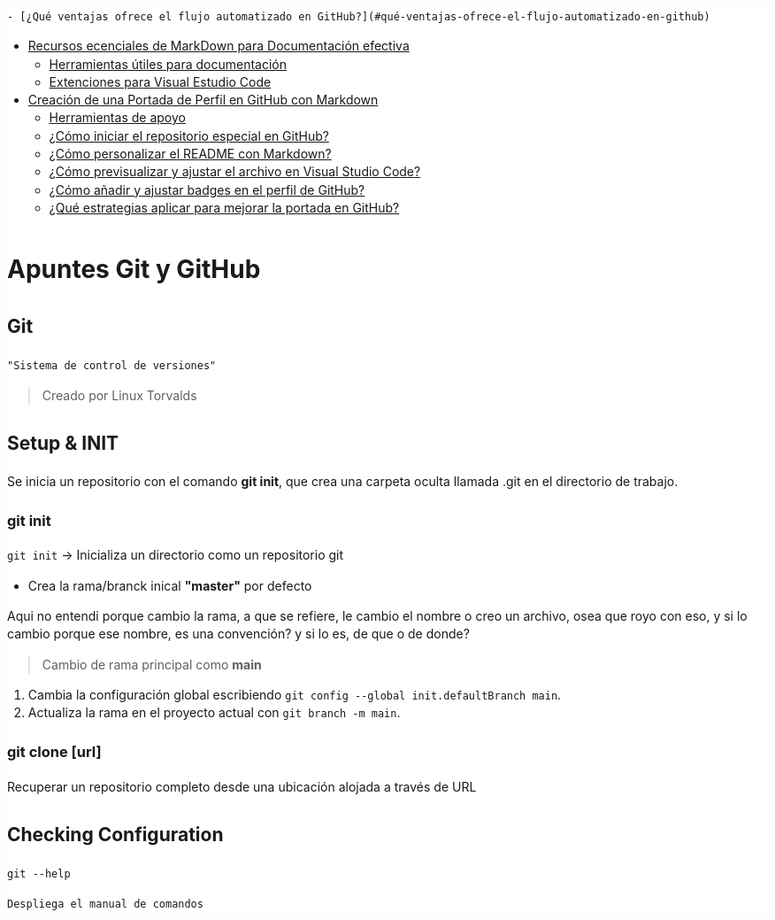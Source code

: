     - [¿Qué ventajas ofrece el flujo automatizado en GitHub?](#qué-ventajas-ofrece-el-flujo-automatizado-en-github)
  - [Recursos ecenciales de MarkDown para Documentación efectiva](#recursos-ecenciales-de-markdown-para-documentación-efectiva)
    - [Herramientas útiles para documentación](#herramientas-útiles-para-documentación)
    - [Extenciones para Visual Estudio Code](#extenciones-para-visual-estudio-code)
  - [Creación de una Portada de Perfil en GitHub con Markdown](#creación-de-una-portada-de-perfil-en-github-con-markdown)
    - [Herramientas de apoyo](#herramientas-de-apoyo)
    - [¿Cómo iniciar el repositorio especial en GitHub?](#cómo-iniciar-el-repositorio-especial-en-github)
    - [¿Cómo personalizar el README con Markdown?](#cómo-personalizar-el-readme-con-markdown)
    - [¿Cómo previsualizar y ajustar el archivo en Visual Studio Code?](#cómo-previsualizar-y-ajustar-el-archivo-en-visual-studio-code)
    - [¿Cómo añadir y ajustar badges en el perfil de GitHub?](#cómo-añadir-y-ajustar-badges-en-el-perfil-de-github)
    - [¿Qué estrategias aplicar para mejorar la portada en GitHub?](#qué-estrategias-aplicar-para-mejorar-la-portada-en-github)



# Apuntes Git y GitHub
**Git**
---  
    "Sistema de control de versiones"
> Creado por Linux Torvalds

## Setup & INIT

Se inicia un repositorio con el comando **git init**, que crea una carpeta oculta llamada .git en el directorio de trabajo.

### git init
`git init` -> Inicializa un directorio como un repositorio git  
+ Crea la rama/branck inical **"master"** por defecto 

<Noa> Aqui no entendi porque cambio la rama, a que se refiere, le cambio el nombre o creo un archivo, osea que royo con eso, y si lo cambio porque ese nombre, es una convención? y si lo es, de que o de donde? </Noa> 
> Cambio de rama principal como **main**
1. Cambia la configuración global escribiendo `git config --global init.defaultBranch main`.
2. Actualiza la rama en el proyecto actual con `git branch -m main`.

### git clone [url]
Recuperar un repositorio completo desde una ubicación alojada a través de URL

## Checking Configuration
`git --help`

    Despliega el manual de comandos
